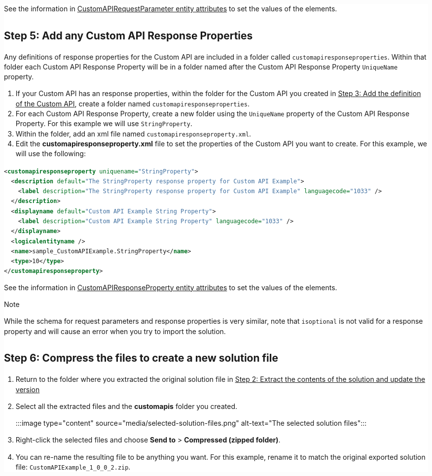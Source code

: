 See the information in [CustomAPIRequestParameter entity attributes](custom-api.md#customapirequestparameter-entity-attributes) to set the values of the elements.


## Step 5: Add any Custom API Response Properties

Any definitions of response properties for the Custom API are included in a folder called `customapiresponseproperties`. Within that folder each Custom API Response Property will be in a folder named after the Custom API Response Property  `UniqueName` property.

1. If your Custom API has an response properties, within the folder for the Custom API you created in [Step 3: Add the definition of the Custom API](#step-3-add-the-definition-of-the-custom-api), create a folder named `customapiresponseproperties`.
1. For each Custom API Response Property, create a new folder using the `UniqueName` property of the Custom API Response Property. For this example we will use `StringProperty`.
1. Within the folder, add an xml file named `customapiresponseproperty.xml`.
1. Edit the **customapiresponseproperty.xml** file to set the properties of the Custom API you want to create. For this example, we will use the following:

  ```xml
  <customapiresponseproperty uniquename="StringProperty">
    <description default="The StringProperty response property for Custom API Example">
      <label description="The StringProperty response property for Custom API Example" languagecode="1033" />
    </description>
    <displayname default="Custom API Example String Property">
      <label description="Custom API Example String Property" languagecode="1033" />
    </displayname>
    <logicalentityname />
    <name>sample_CustomAPIExample.StringProperty</name>
    <type>10</type>
  </customapiresponseproperty>
  ```

See the information in [CustomAPIResponseProperty entity attributes](custom-api.md#customapiresponseproperty-entity-attributes) to set the values of the elements.

> [!NOTE]
> While the schema for request parameters and response properties is very similar, note that `isoptional` is not valid for a response property and will cause an error when you try to import the solution.

## Step 6: Compress the files to create a new solution file

1. Return to the folder where you extracted the original solution file in [Step 2: Extract the contents of the solution and update the version](#step-2-extract-the-contents-of-the-solution-and-update-the-version)
1. Select all the extracted files and the **customapis** folder you created.

    :::image type="content" source="media/selected-solution-files.png" alt-text="The selected solution files":::

1. Right-click the selected files and choose **Send to** > **Compressed (zipped folder)**.
1. You can re-name the resulting file to be anything you want. For this example, rename it to match the original exported solution file: `CustomAPIExample_1_0_0_2.zip`.
